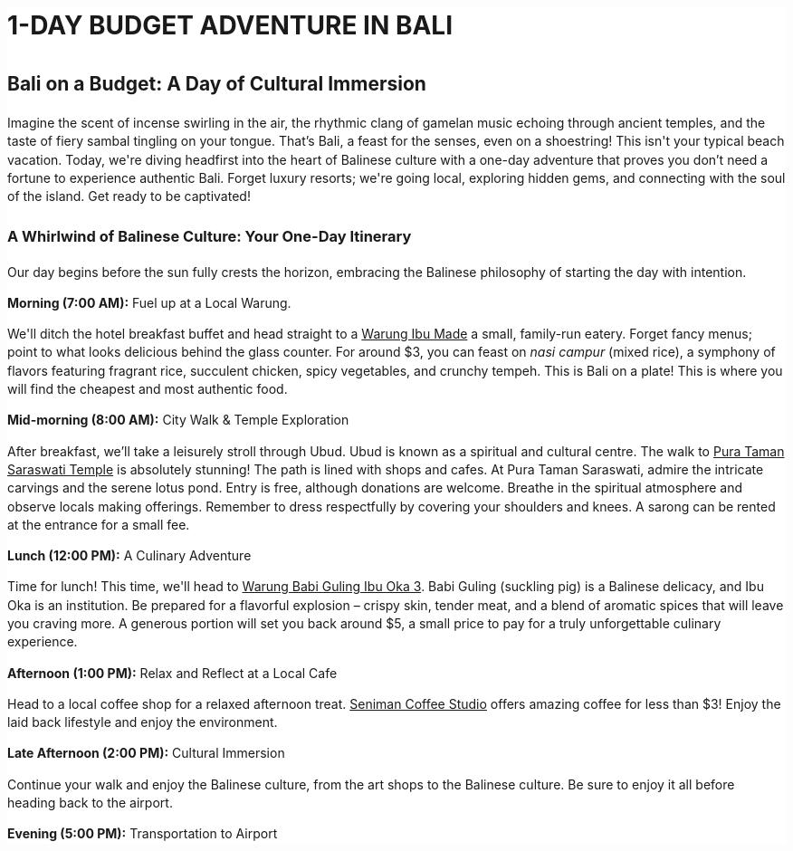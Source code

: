 # 1-DAY BUDGET ADVENTURE IN BALI

## Bali on a Budget: A Day of Cultural Immersion

Imagine the scent of incense swirling in the air, the rhythmic clang of gamelan music echoing through ancient temples, and the taste of fiery sambal tingling on your tongue. That’s Bali, a feast for the senses, even on a shoestring! This isn't your typical beach vacation. Today, we're diving headfirst into the heart of Balinese culture with a one-day adventure that proves you don’t need a fortune to experience authentic Bali. Forget luxury resorts; we're going local, exploring hidden gems, and connecting with the soul of the island. Get ready to be captivated!

### A Whirlwind of Balinese Culture: Your One-Day Itinerary

Our day begins before the sun fully crests the horizon, embracing the Balinese philosophy of starting the day with intention.

**Morning (7:00 AM):** Fuel up at a Local Warung.

We'll ditch the hotel breakfast buffet and head straight to a [Warung Ibu Made](https://www.google.com/search?q=Warung+Ibu+Made+Ubud) a small, family-run eatery. Forget fancy menus; point to what looks delicious behind the glass counter. For around $3, you can feast on *nasi campur* (mixed rice), a symphony of flavors featuring fragrant rice, succulent chicken, spicy vegetables, and crunchy tempeh. This is Bali on a plate! This is where you will find the cheapest and most authentic food.

**Mid-morning (8:00 AM):** City Walk & Temple Exploration

After breakfast, we’ll take a leisurely stroll through Ubud. Ubud is known as a spiritual and cultural centre. The walk to [Pura Taman Saraswati Temple](https://www.google.com/search?q=Pura+Taman+Saraswati+Temple+Ubud) is absolutely stunning! The path is lined with shops and cafes. At Pura Taman Saraswati, admire the intricate carvings and the serene lotus pond. Entry is free, although donations are welcome. Breathe in the spiritual atmosphere and observe locals making offerings. Remember to dress respectfully by covering your shoulders and knees. A sarong can be rented at the entrance for a small fee.

**Lunch (12:00 PM):** A Culinary Adventure

Time for lunch! This time, we'll head to [Warung Babi Guling Ibu Oka 3](https://www.google.com/search?q=Warung+Babi+Guling+Ibu+Oka+3+Ubud). Babi Guling (suckling pig) is a Balinese delicacy, and Ibu Oka is an institution. Be prepared for a flavorful explosion – crispy skin, tender meat, and a blend of aromatic spices that will leave you craving more. A generous portion will set you back around $5, a small price to pay for a truly unforgettable culinary experience.

**Afternoon (1:00 PM):** Relax and Reflect at a Local Cafe

Head to a local coffee shop for a relaxed afternoon treat. [Seniman Coffee Studio](https://www.google.com/search?q=Seniman+Coffee+Studio+Ubud) offers amazing coffee for less than $3! Enjoy the laid back lifestyle and enjoy the environment.

**Late Afternoon (2:00 PM):** Cultural Immersion

Continue your walk and enjoy the Balinese culture, from the art shops to the Balinese culture. Be sure to enjoy it all before heading back to the airport.

**Evening (5:00 PM):** Transportation to Airport
